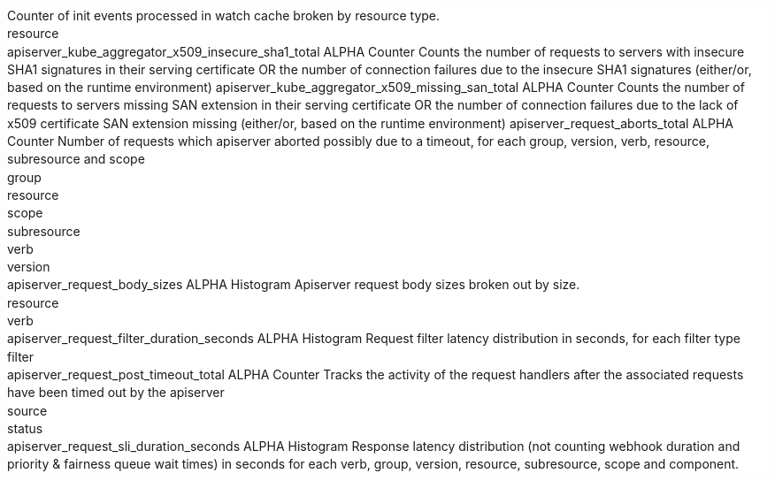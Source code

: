 <td class="metric_description">Counter of init events processed in watch cache broken by resource type.</td>
<td class="metric_labels_varying"><div class="metric_label">resource</div></td>
<td class="metric_labels_constant"></td>
<td class="metric_deprecated_version"></td></tr>
<tr class="metric"><td class="metric_name">apiserver_kube_aggregator_x509_insecure_sha1_total</td>
<td class="metric_stability_level" data-stability="alpha">ALPHA</td>
<td class="metric_type" data-type="counter">Counter</td>
<td class="metric_description">Counts the number of requests to servers with insecure SHA1 signatures in their serving certificate OR the number of connection failures due to the insecure SHA1 signatures (either/or, based on the runtime environment)</td>
<td class="metric_labels_varying"></td>
<td class="metric_labels_constant"></td>
<td class="metric_deprecated_version"></td></tr>
<tr class="metric"><td class="metric_name">apiserver_kube_aggregator_x509_missing_san_total</td>
<td class="metric_stability_level" data-stability="alpha">ALPHA</td>
<td class="metric_type" data-type="counter">Counter</td>
<td class="metric_description">Counts the number of requests to servers missing SAN extension in their serving certificate OR the number of connection failures due to the lack of x509 certificate SAN extension missing (either/or, based on the runtime environment)</td>
<td class="metric_labels_varying"></td>
<td class="metric_labels_constant"></td>
<td class="metric_deprecated_version"></td></tr>
<tr class="metric"><td class="metric_name">apiserver_request_aborts_total</td>
<td class="metric_stability_level" data-stability="alpha">ALPHA</td>
<td class="metric_type" data-type="counter">Counter</td>
<td class="metric_description">Number of requests which apiserver aborted possibly due to a timeout, for each group, version, verb, resource, subresource and scope</td>
<td class="metric_labels_varying"><div class="metric_label">group</div><div class="metric_label">resource</div><div class="metric_label">scope</div><div class="metric_label">subresource</div><div class="metric_label">verb</div><div class="metric_label">version</div></td>
<td class="metric_labels_constant"></td>
<td class="metric_deprecated_version"></td></tr>
<tr class="metric"><td class="metric_name">apiserver_request_body_sizes</td>
<td class="metric_stability_level" data-stability="alpha">ALPHA</td>
<td class="metric_type" data-type="histogram">Histogram</td>
<td class="metric_description">Apiserver request body sizes broken out by size.</td>
<td class="metric_labels_varying"><div class="metric_label">resource</div><div class="metric_label">verb</div></td>
<td class="metric_labels_constant"></td>
<td class="metric_deprecated_version"></td></tr>
<tr class="metric"><td class="metric_name">apiserver_request_filter_duration_seconds</td>
<td class="metric_stability_level" data-stability="alpha">ALPHA</td>
<td class="metric_type" data-type="histogram">Histogram</td>
<td class="metric_description">Request filter latency distribution in seconds, for each filter type</td>
<td class="metric_labels_varying"><div class="metric_label">filter</div></td>
<td class="metric_labels_constant"></td>
<td class="metric_deprecated_version"></td></tr>
<tr class="metric"><td class="metric_name">apiserver_request_post_timeout_total</td>
<td class="metric_stability_level" data-stability="alpha">ALPHA</td>
<td class="metric_type" data-type="counter">Counter</td>
<td class="metric_description">Tracks the activity of the request handlers after the associated requests have been timed out by the apiserver</td>
<td class="metric_labels_varying"><div class="metric_label">source</div><div class="metric_label">status</div></td>
<td class="metric_labels_constant"></td>
<td class="metric_deprecated_version"></td></tr>
<tr class="metric"><td class="metric_name">apiserver_request_sli_duration_seconds</td>
<td class="metric_stability_level" data-stability="alpha">ALPHA</td>
<td class="metric_type" data-type="histogram">Histogram</td>
<td class="metric_description">Response latency distribution (not counting webhook duration and priority & fairness queue wait times) in seconds for each verb, group, version, resource, subresource, scope and component.</td>